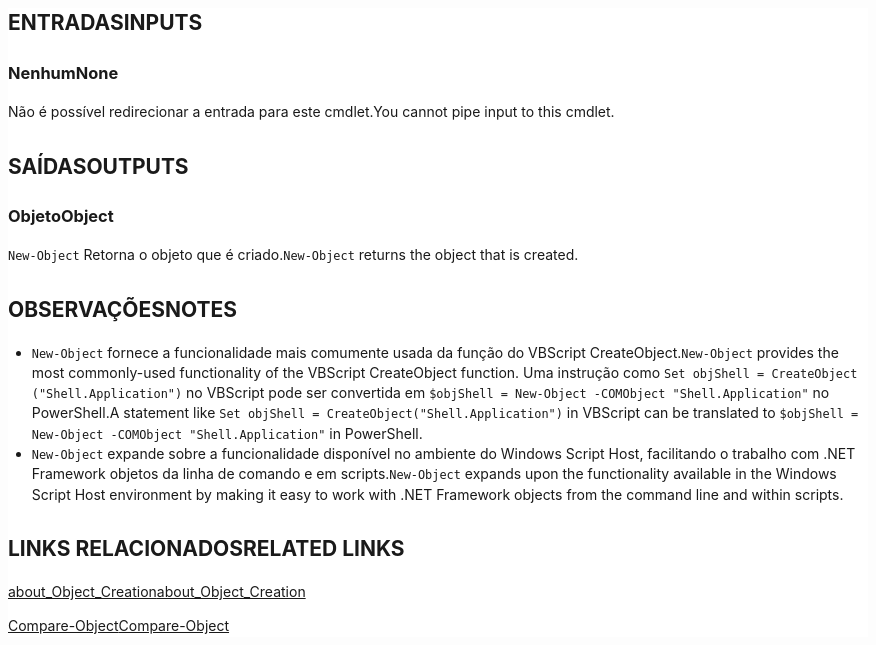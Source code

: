 ## <span data-ttu-id="eb46f-166">ENTRADAS</span><span class="sxs-lookup"><span data-stu-id="eb46f-166">INPUTS</span></span>

### <span data-ttu-id="eb46f-167">Nenhum</span><span class="sxs-lookup"><span data-stu-id="eb46f-167">None</span></span>

<span data-ttu-id="eb46f-168">Não é possível redirecionar a entrada para este cmdlet.</span><span class="sxs-lookup"><span data-stu-id="eb46f-168">You cannot pipe input to this cmdlet.</span></span>

## <span data-ttu-id="eb46f-169">SAÍDAS</span><span class="sxs-lookup"><span data-stu-id="eb46f-169">OUTPUTS</span></span>

### <span data-ttu-id="eb46f-170">Objeto</span><span class="sxs-lookup"><span data-stu-id="eb46f-170">Object</span></span>

<span data-ttu-id="eb46f-171">`New-Object` Retorna o objeto que é criado.</span><span class="sxs-lookup"><span data-stu-id="eb46f-171">`New-Object` returns the object that is created.</span></span>

## <span data-ttu-id="eb46f-172">OBSERVAÇÕES</span><span class="sxs-lookup"><span data-stu-id="eb46f-172">NOTES</span></span>

- <span data-ttu-id="eb46f-173">`New-Object` fornece a funcionalidade mais comumente usada da função do VBScript CreateObject.</span><span class="sxs-lookup"><span data-stu-id="eb46f-173">`New-Object` provides the most commonly-used functionality of the VBScript CreateObject function.</span></span> <span data-ttu-id="eb46f-174">Uma instrução como `Set objShell = CreateObject("Shell.Application")` no VBScript pode ser convertida em `$objShell = New-Object -COMObject "Shell.Application"` no PowerShell.</span><span class="sxs-lookup"><span data-stu-id="eb46f-174">A statement like `Set objShell = CreateObject("Shell.Application")` in VBScript can be translated to `$objShell = New-Object -COMObject "Shell.Application"` in PowerShell.</span></span>
- <span data-ttu-id="eb46f-175">`New-Object` expande sobre a funcionalidade disponível no ambiente do Windows Script Host, facilitando o trabalho com .NET Framework objetos da linha de comando e em scripts.</span><span class="sxs-lookup"><span data-stu-id="eb46f-175">`New-Object` expands upon the functionality available in the Windows Script Host environment by making it easy to work with .NET Framework objects from the command line and within scripts.</span></span>

## <span data-ttu-id="eb46f-176">LINKS RELACIONADOS</span><span class="sxs-lookup"><span data-stu-id="eb46f-176">RELATED LINKS</span></span>

[<span data-ttu-id="eb46f-177">about_Object_Creation</span><span class="sxs-lookup"><span data-stu-id="eb46f-177">about_Object_Creation</span></span>](../Microsoft.PowerShell.Core/About/about_Object_Creation.md)

[<span data-ttu-id="eb46f-178">Compare-Object</span><span class="sxs-lookup"><span data-stu-id="eb46f-178">Compare-Object</span></span>](Compare-Object.md)
